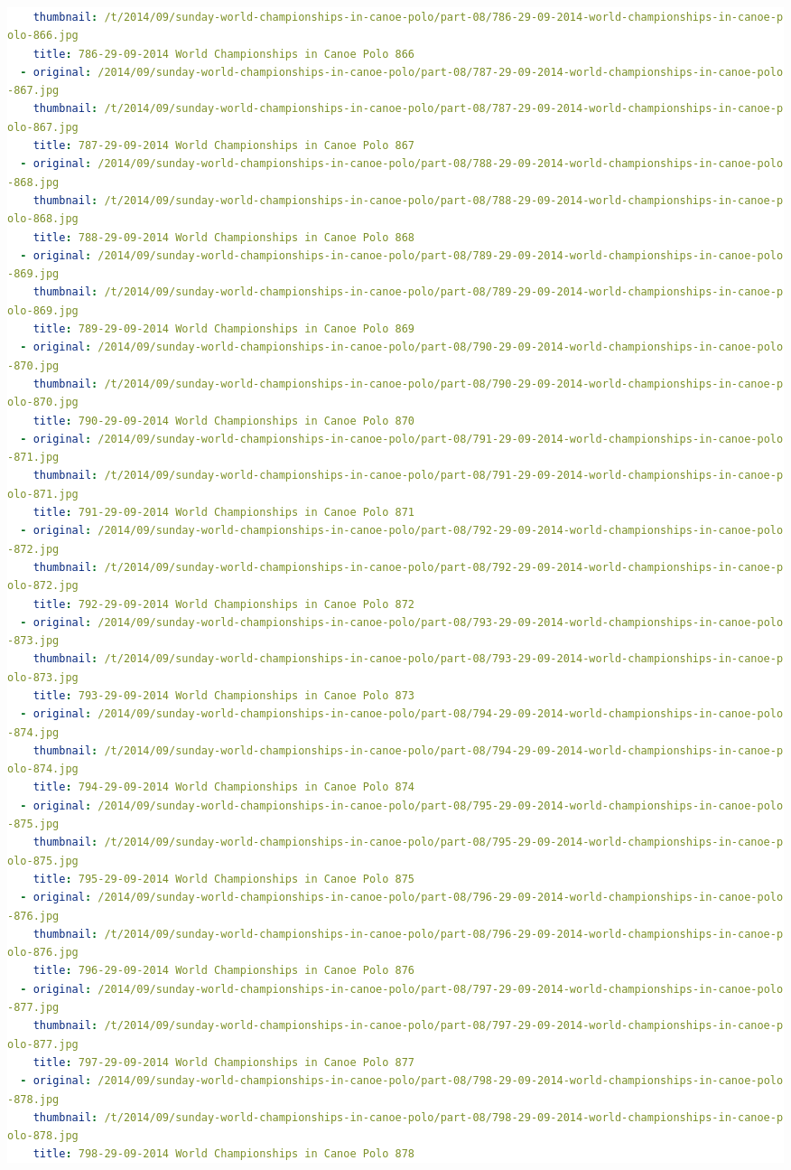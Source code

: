 ```yaml
    thumbnail: /t/2014/09/sunday-world-championships-in-canoe-polo/part-08/786-29-09-2014-world-championships-in-canoe-polo-866.jpg
    title: 786-29-09-2014 World Championships in Canoe Polo 866
  - original: /2014/09/sunday-world-championships-in-canoe-polo/part-08/787-29-09-2014-world-championships-in-canoe-polo-867.jpg
    thumbnail: /t/2014/09/sunday-world-championships-in-canoe-polo/part-08/787-29-09-2014-world-championships-in-canoe-polo-867.jpg
    title: 787-29-09-2014 World Championships in Canoe Polo 867
  - original: /2014/09/sunday-world-championships-in-canoe-polo/part-08/788-29-09-2014-world-championships-in-canoe-polo-868.jpg
    thumbnail: /t/2014/09/sunday-world-championships-in-canoe-polo/part-08/788-29-09-2014-world-championships-in-canoe-polo-868.jpg
    title: 788-29-09-2014 World Championships in Canoe Polo 868
  - original: /2014/09/sunday-world-championships-in-canoe-polo/part-08/789-29-09-2014-world-championships-in-canoe-polo-869.jpg
    thumbnail: /t/2014/09/sunday-world-championships-in-canoe-polo/part-08/789-29-09-2014-world-championships-in-canoe-polo-869.jpg
    title: 789-29-09-2014 World Championships in Canoe Polo 869
  - original: /2014/09/sunday-world-championships-in-canoe-polo/part-08/790-29-09-2014-world-championships-in-canoe-polo-870.jpg
    thumbnail: /t/2014/09/sunday-world-championships-in-canoe-polo/part-08/790-29-09-2014-world-championships-in-canoe-polo-870.jpg
    title: 790-29-09-2014 World Championships in Canoe Polo 870
  - original: /2014/09/sunday-world-championships-in-canoe-polo/part-08/791-29-09-2014-world-championships-in-canoe-polo-871.jpg
    thumbnail: /t/2014/09/sunday-world-championships-in-canoe-polo/part-08/791-29-09-2014-world-championships-in-canoe-polo-871.jpg
    title: 791-29-09-2014 World Championships in Canoe Polo 871
  - original: /2014/09/sunday-world-championships-in-canoe-polo/part-08/792-29-09-2014-world-championships-in-canoe-polo-872.jpg
    thumbnail: /t/2014/09/sunday-world-championships-in-canoe-polo/part-08/792-29-09-2014-world-championships-in-canoe-polo-872.jpg
    title: 792-29-09-2014 World Championships in Canoe Polo 872
  - original: /2014/09/sunday-world-championships-in-canoe-polo/part-08/793-29-09-2014-world-championships-in-canoe-polo-873.jpg
    thumbnail: /t/2014/09/sunday-world-championships-in-canoe-polo/part-08/793-29-09-2014-world-championships-in-canoe-polo-873.jpg
    title: 793-29-09-2014 World Championships in Canoe Polo 873
  - original: /2014/09/sunday-world-championships-in-canoe-polo/part-08/794-29-09-2014-world-championships-in-canoe-polo-874.jpg
    thumbnail: /t/2014/09/sunday-world-championships-in-canoe-polo/part-08/794-29-09-2014-world-championships-in-canoe-polo-874.jpg
    title: 794-29-09-2014 World Championships in Canoe Polo 874
  - original: /2014/09/sunday-world-championships-in-canoe-polo/part-08/795-29-09-2014-world-championships-in-canoe-polo-875.jpg
    thumbnail: /t/2014/09/sunday-world-championships-in-canoe-polo/part-08/795-29-09-2014-world-championships-in-canoe-polo-875.jpg
    title: 795-29-09-2014 World Championships in Canoe Polo 875
  - original: /2014/09/sunday-world-championships-in-canoe-polo/part-08/796-29-09-2014-world-championships-in-canoe-polo-876.jpg
    thumbnail: /t/2014/09/sunday-world-championships-in-canoe-polo/part-08/796-29-09-2014-world-championships-in-canoe-polo-876.jpg
    title: 796-29-09-2014 World Championships in Canoe Polo 876
  - original: /2014/09/sunday-world-championships-in-canoe-polo/part-08/797-29-09-2014-world-championships-in-canoe-polo-877.jpg
    thumbnail: /t/2014/09/sunday-world-championships-in-canoe-polo/part-08/797-29-09-2014-world-championships-in-canoe-polo-877.jpg
    title: 797-29-09-2014 World Championships in Canoe Polo 877
  - original: /2014/09/sunday-world-championships-in-canoe-polo/part-08/798-29-09-2014-world-championships-in-canoe-polo-878.jpg
    thumbnail: /t/2014/09/sunday-world-championships-in-canoe-polo/part-08/798-29-09-2014-world-championships-in-canoe-polo-878.jpg
    title: 798-29-09-2014 World Championships in Canoe Polo 878
```